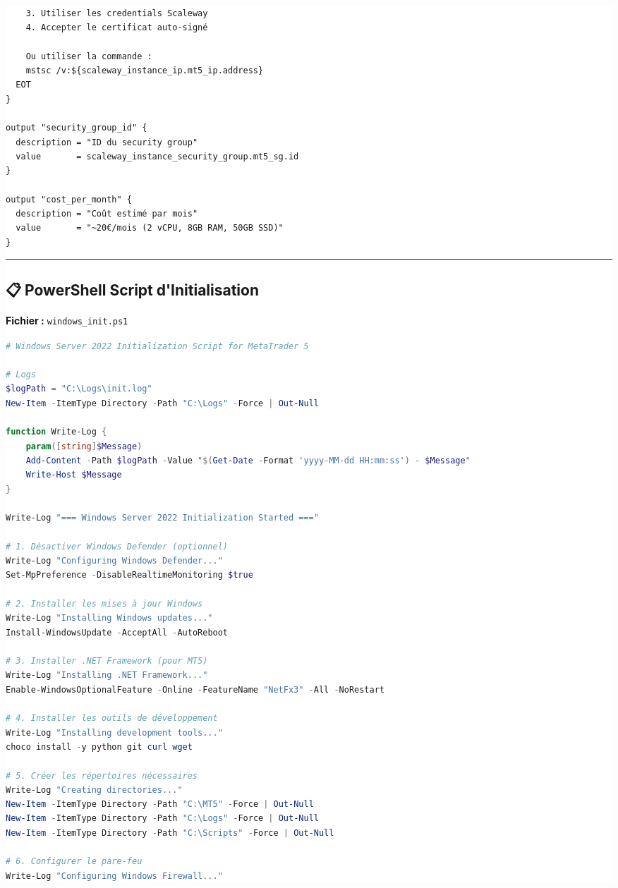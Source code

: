 ```hcl
    3. Utiliser les credentials Scaleway
    4. Accepter le certificat auto-signé
    
    Ou utiliser la commande :
    mstsc /v:${scaleway_instance_ip.mt5_ip.address}
  EOT
}

output "security_group_id" {
  description = "ID du security group"
  value       = scaleway_instance_security_group.mt5_sg.id
}

output "cost_per_month" {
  description = "Coût estimé par mois"
  value       = "~20€/mois (2 vCPU, 8GB RAM, 50GB SSD)"
}
```

---

## 📋 PowerShell Script d'Initialisation

**Fichier :** `windows_init.ps1`

```powershell
# Windows Server 2022 Initialization Script for MetaTrader 5

# Logs
$logPath = "C:\Logs\init.log"
New-Item -ItemType Directory -Path "C:\Logs" -Force | Out-Null

function Write-Log {
    param([string]$Message)
    Add-Content -Path $logPath -Value "$(Get-Date -Format 'yyyy-MM-dd HH:mm:ss') - $Message"
    Write-Host $Message
}

Write-Log "=== Windows Server 2022 Initialization Started ==="

# 1. Désactiver Windows Defender (optionnel)
Write-Log "Configuring Windows Defender..."
Set-MpPreference -DisableRealtimeMonitoring $true

# 2. Installer les mises à jour Windows
Write-Log "Installing Windows updates..."
Install-WindowsUpdate -AcceptAll -AutoReboot

# 3. Installer .NET Framework (pour MT5)
Write-Log "Installing .NET Framework..."
Enable-WindowsOptionalFeature -Online -FeatureName "NetFx3" -All -NoRestart

# 4. Installer les outils de développement
Write-Log "Installing development tools..."
choco install -y python git curl wget

# 5. Créer les répertoires nécessaires
Write-Log "Creating directories..."
New-Item -ItemType Directory -Path "C:\MT5" -Force | Out-Null
New-Item -ItemType Directory -Path "C:\Logs" -Force | Out-Null
New-Item -ItemType Directory -Path "C:\Scripts" -Force | Out-Null

# 6. Configurer le pare-feu
Write-Log "Configuring Windows Firewall..."
```